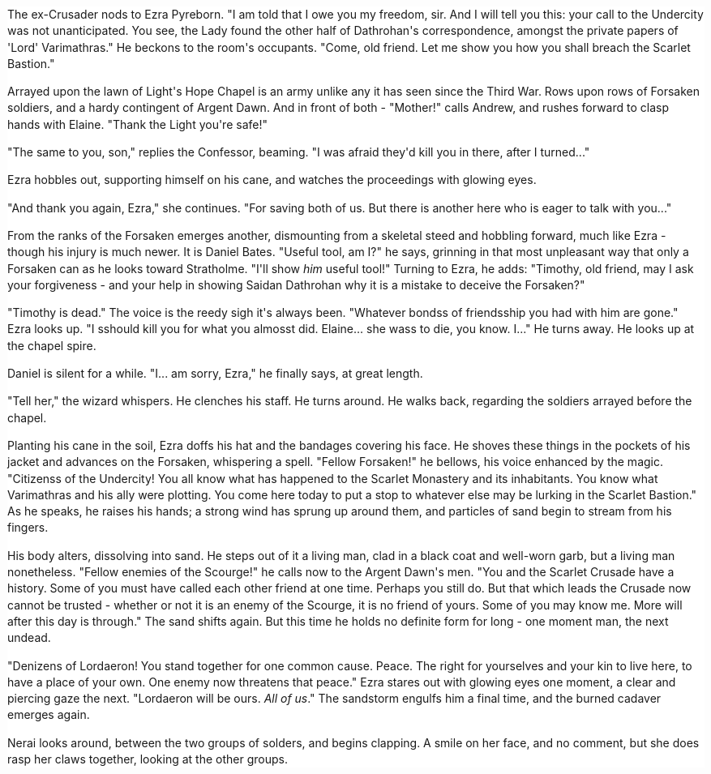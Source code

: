 The ex-Crusader nods to Ezra Pyreborn. "I am told that I owe you my freedom, sir. And I will tell you this: your call to the Undercity was not unanticipated. You see, the Lady found the other half of Dathrohan's correspondence, amongst the private papers of 'Lord' Varimathras." He beckons to the room's occupants. "Come, old friend. Let me show you how you shall breach the Scarlet Bastion."

Arrayed upon the lawn of Light's Hope Chapel is an army unlike any it has seen since the Third War. Rows upon rows of Forsaken soldiers, and a hardy contingent of Argent Dawn. And in front of both - "Mother!" calls Andrew, and rushes forward to clasp hands with Elaine. "Thank the Light you're safe!"

"The same to you, son," replies the Confessor, beaming. "I was afraid they'd kill you in there, after I turned..."

Ezra hobbles out, supporting himself on his cane, and watches the proceedings with glowing eyes.

"And thank you again, Ezra," she continues. "For saving both of us. But there is another here who is eager to talk with you..."

From the ranks of the Forsaken emerges another, dismounting from a skeletal steed and hobbling forward, much like Ezra - though his injury is much newer. It is Daniel Bates. "Useful tool, am I?" he says, grinning in that most unpleasant way that only a Forsaken can as he looks toward Stratholme. "I'll show _him_ useful tool!" Turning to Ezra, he adds: "Timothy, old friend, may I ask your forgiveness - and your help in showing Saidan Dathrohan why it is a mistake to deceive the Forsaken?"

"Timothy is dead." The voice is the reedy sigh it's always been. "Whatever bondss of friendsship you had with him are gone." Ezra looks up. "I sshould kill you for what you almosst did. Elaine... she wass to die, you know. I..." He turns away. He looks up at the chapel spire.

Daniel is silent for a while. "I... am sorry, Ezra," he finally says, at great length.

"Tell her," the wizard whispers. He clenches his staff. He turns around. He walks back, regarding the soldiers arrayed before the chapel.

Planting his cane in the soil, Ezra doffs his hat and the bandages covering his face. He shoves these things in the pockets of his jacket and advances on the Forsaken, whispering a spell. "Fellow Forsaken!" he bellows, his voice enhanced by the magic. "Citizenss of the Undercity! You all know what has happened to the Scarlet Monastery and its inhabitants. You know what Varimathras and his ally were plotting. You come here today to put a stop to whatever else may be lurking in the Scarlet Bastion." As he speaks, he raises his hands; a strong wind has sprung up around them, and particles of sand begin to stream from his fingers.

His body alters, dissolving into sand. He steps out of it a living man, clad in a black coat and well-worn garb, but a living man nonetheless. "Fellow enemies of the Scourge!" he calls now to the Argent Dawn's men. "You and the Scarlet Crusade have a history. Some of you must have called each other friend at one time. Perhaps you still do. But that which leads the Crusade now cannot be trusted - whether or not it is an enemy of the Scourge, it is no friend of yours. Some of you may know me. More will after this day is through." The sand shifts again. But this time he holds no definite form for long - one moment man, the next undead.

"Denizens of Lordaeron! You stand together for one common cause. Peace. The right for yourselves and your kin to live here, to have a place of your own. One enemy now threatens that peace." Ezra stares out with glowing eyes one moment, a clear and piercing gaze the next. "Lordaeron will be ours. _All of us_." The sandstorm engulfs him a final time, and the burned cadaver emerges again.

Nerai looks around, between the two groups of solders, and begins clapping. A smile on her face, and no comment, but she does rasp her claws together, looking at the other groups.
